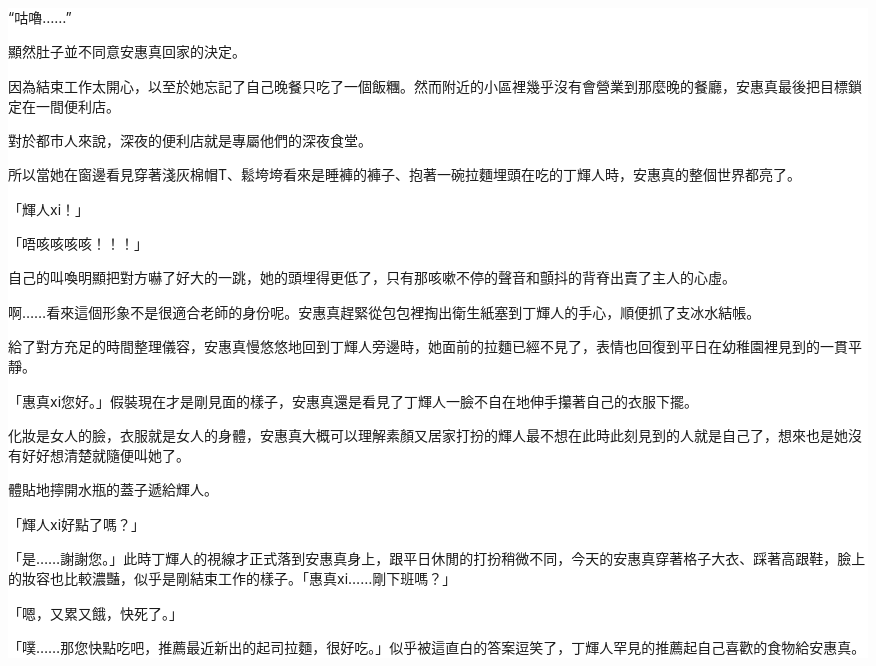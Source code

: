 “咕嚕……”

&#x20;

顯然肚子並不同意安惠真回家的決定。

&#x20;

因為結束工作太開心，以至於她忘記了自己晚餐只吃了一個飯糰。然而附近的小區裡幾乎沒有會營業到那麼晚的餐廳，安惠真最後把目標鎖定在一間便利店。

&#x20;

對於都市人來說，深夜的便利店就是專屬他們的深夜食堂。

&#x20;

所以當她在窗邊看見穿著淺灰棉帽T、鬆垮垮看來是睡褲的褲子、抱著一碗拉麵埋頭在吃的丁輝人時，安惠真的整個世界都亮了。

&#x20;

「輝人xi！」

&#x20;

「唔咳咳咳咳！！！」

&#x20;

自己的叫喚明顯把對方嚇了好大的一跳，她的頭埋得更低了，只有那咳嗽不停的聲音和顫抖的背脊出賣了主人的心虛。

&#x20;

啊……看來這個形象不是很適合老師的身份呢。安惠真趕緊從包包裡掏出衛生紙塞到丁輝人的手心，順便抓了支冰水結帳。

&#x20;

給了對方充足的時間整理儀容，安惠真慢悠悠地回到丁輝人旁邊時，她面前的拉麵已經不見了，表情也回復到平日在幼稚園裡見到的一貫平靜。

&#x20;

「惠真xi您好。」假裝現在才是剛見面的樣子，安惠真還是看見了丁輝人一臉不自在地伸手攥著自己的衣服下擺。

&#x20;

化妝是女人的臉，衣服就是女人的身體，安惠真大概可以理解素顏又居家打扮的輝人最不想在此時此刻見到的人就是自己了，想來也是她沒有好好想清楚就隨便叫她了。

&#x20;

體貼地擰開水瓶的蓋子遞給輝人。

&#x20;

「輝人xi好點了嗎？」

&#x20;

「是……謝謝您。」此時丁輝人的視線才正式落到安惠真身上，跟平日休閒的打扮稍微不同，今天的安惠真穿著格子大衣、踩著高跟鞋，臉上的妝容也比較濃豔，似乎是剛結束工作的樣子。「惠真xi……剛下班嗎？」

&#x20;

「嗯，又累又餓，快死了。」

&#x20;

「噗……那您快點吃吧，推薦最近新出的起司拉麵，很好吃。」似乎被這直白的答案逗笑了，丁輝人罕見的推薦起自己喜歡的食物給安惠真。
